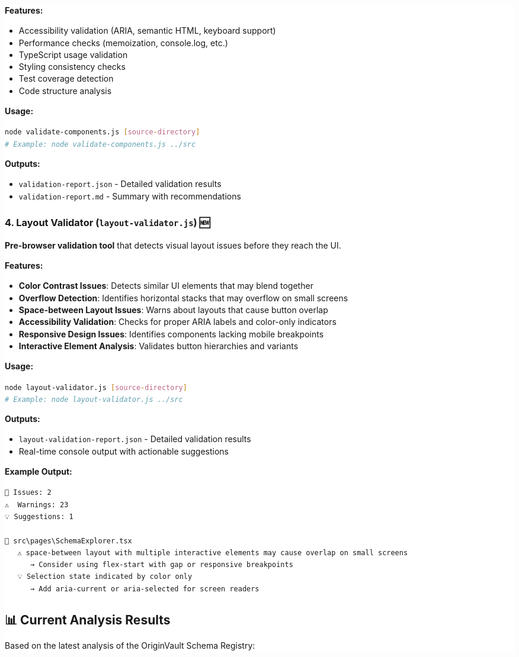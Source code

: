 **Features:**
- Accessibility validation (ARIA, semantic HTML, keyboard support)
- Performance checks (memoization, console.log, etc.)
- TypeScript usage validation
- Styling consistency checks
- Test coverage detection
- Code structure analysis

**Usage:**
```bash
node validate-components.js [source-directory]
# Example: node validate-components.js ../src
```

**Outputs:**
- `validation-report.json` - Detailed validation results
- `validation-report.md` - Summary with recommendations

### 4. Layout Validator (`layout-validator.js`) 🆕
**Pre-browser validation tool** that detects visual layout issues before they reach the UI.

**Features:**
- **Color Contrast Issues**: Detects similar UI elements that may blend together
- **Overflow Detection**: Identifies horizontal stacks that may overflow on small screens  
- **Space-between Layout Issues**: Warns about layouts that cause button overlap
- **Accessibility Validation**: Checks for proper ARIA labels and color-only indicators
- **Responsive Design Issues**: Identifies components lacking mobile breakpoints
- **Interactive Element Analysis**: Validates button hierarchies and variants

**Usage:**
```bash
node layout-validator.js [source-directory]
# Example: node layout-validator.js ../src
```

**Outputs:**
- `layout-validation-report.json` - Detailed validation results
- Real-time console output with actionable suggestions

**Example Output:**
```
🚨 Issues: 2
⚠️  Warnings: 23  
💡 Suggestions: 1

📁 src\pages\SchemaExplorer.tsx
   ⚠️ space-between layout with multiple interactive elements may cause overlap on small screens
      → Consider using flex-start with gap or responsive breakpoints
   💡 Selection state indicated by color only
      → Add aria-current or aria-selected for screen readers
```

## 📊 Current Analysis Results

Based on the latest analysis of the OriginVault Schema Registry:
